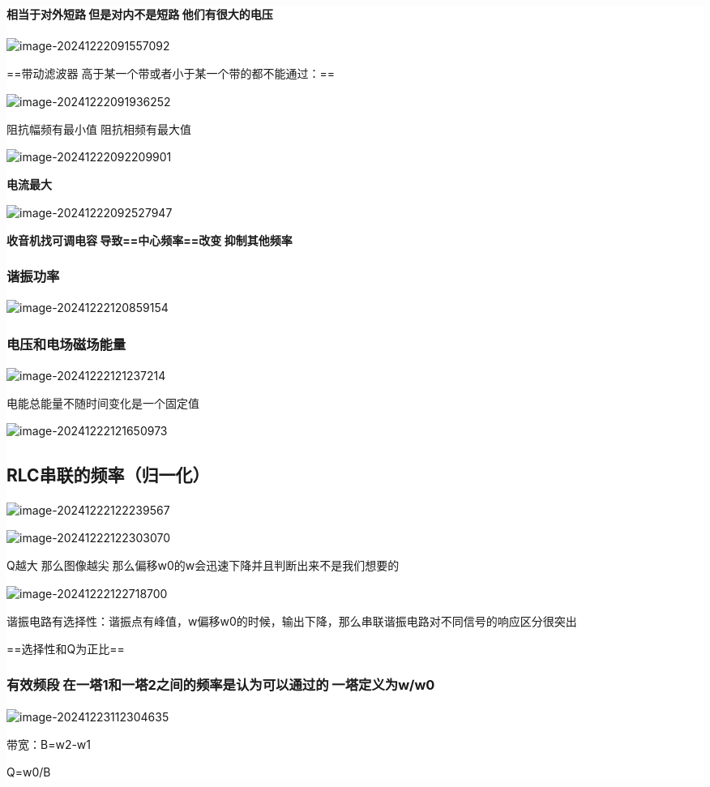 #### 相当于对外短路 但是对内不是短路 他们有很大的电压

![image-20241222091557092](C:\Users\francis\AppData\Roaming\Typora\typora-user-images\image-20241222091557092.png)

==带动滤波器 高于某一个带或者小于某一个带的都不能通过：==

![image-20241222091936252](C:\Users\francis\AppData\Roaming\Typora\typora-user-images\image-20241222091936252.png)

阻抗幅频有最小值 阻抗相频有最大值

![image-20241222092209901](C:\Users\francis\AppData\Roaming\Typora\typora-user-images\image-20241222092209901.png)

**电流最大**

![image-20241222092527947](C:\Users\francis\AppData\Roaming\Typora\typora-user-images\image-20241222092527947.png)

**收音机找可调电容 导致==中心频率==改变 抑制其他频率**

### 谐振功率

![image-20241222120859154](C:\Users\francis\AppData\Roaming\Typora\typora-user-images\image-20241222120859154.png)

### 电压和电场磁场能量

![image-20241222121237214](C:\Users\francis\AppData\Roaming\Typora\typora-user-images\image-20241222121237214.png)

电能总能量不随时间变化是一个固定值

![image-20241222121650973](C:\Users\francis\AppData\Roaming\Typora\typora-user-images\image-20241222121650973.png)

## RLC串联的频率（归一化）

![image-20241222122239567](C:\Users\francis\AppData\Roaming\Typora\typora-user-images\image-20241222122239567.png)

![image-20241222122303070](C:\Users\francis\AppData\Roaming\Typora\typora-user-images\image-20241222122303070.png)

Q越大 那么图像越尖 那么偏移w0的w会迅速下降并且判断出来不是我们想要的 

![image-20241222122718700](C:\Users\francis\AppData\Roaming\Typora\typora-user-images\image-20241222122718700.png)

谐振电路有选择性：谐振点有峰值，w偏移w0的时候，输出下降，那么串联谐振电路对不同信号的响应区分很突出

==选择性和Q为正比==

### 有效频段 在一塔1和一塔2之间的频率是认为可以通过的 一塔定义为w/w0



![image-20241223112304635](C:\Users\francis\AppData\Roaming\Typora\typora-user-images\image-20241223112304635.png)

带宽：B=w2-w1

Q=w0/B
